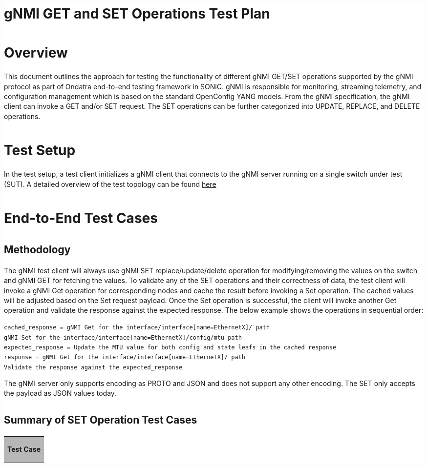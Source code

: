 # **gNMI GET and SET Operations Test Plan**

# **Overview**

This document outlines the approach for testing the functionality of different gNMI GET/SET operations supported by the gNMI protocol as part of Ondatra end-to-end testing framework in SONiC. gNMI is responsible for monitoring, streaming telemetry, and configuration management which is based on the standard OpenConfig YANG models. 
From the gNMI specification, the gNMI client can invoke a GET and/or SET request. The SET operations can be further categorized into UPDATE, REPLACE, and DELETE operations.


# **Test Setup**

In the test setup, a test client initializes a gNMI client that connects to the gNMI server running on a single switch under test (SUT).  A detailed overview of the test topology can be found [here](https://github.com/sonic-net/sonic-mgmt/tree/master/sdn_tests#topologies) 


# **End-to-End Test Cases**

## Methodology
The gNMI test client will always use gNMI SET replace/update/delete operation for modifying/removing the values on the switch and gNMI GET for fetching the values.
To validate any of the SET operations and their correctness of data, the test client will invoke a gNMI Get operation for corresponding nodes and cache the result before invoking a Set operation. The cached values will be adjusted based on the Set request payload. Once the Set operation is successful, the client will invoke another Get operation and validate the response against the expected response. The below example shows the operations in sequential order:


```
cached_response = gNMI Get for the interface/interface[name=EthernetX]/ path 
gNMI Set for the interface/interface[name=EthernetX]/config/mtu path
expected_response = Update the MTU value for both config and state leafs in the cached response
response = gNMI Get for the interface/interface[name=EthernetX]/ path
Validate the response against the expected_response
```

The gNMI server only supports encoding as PROTO and JSON and does not support any other encoding. The SET only accepts the payload as JSON values today.


## Summary of SET Operation Test Cases


<table>
  <tr>
   <td style="background-color: #b7b7b7"><p style="text-align: right">
<strong>Test Case </strong></p>
